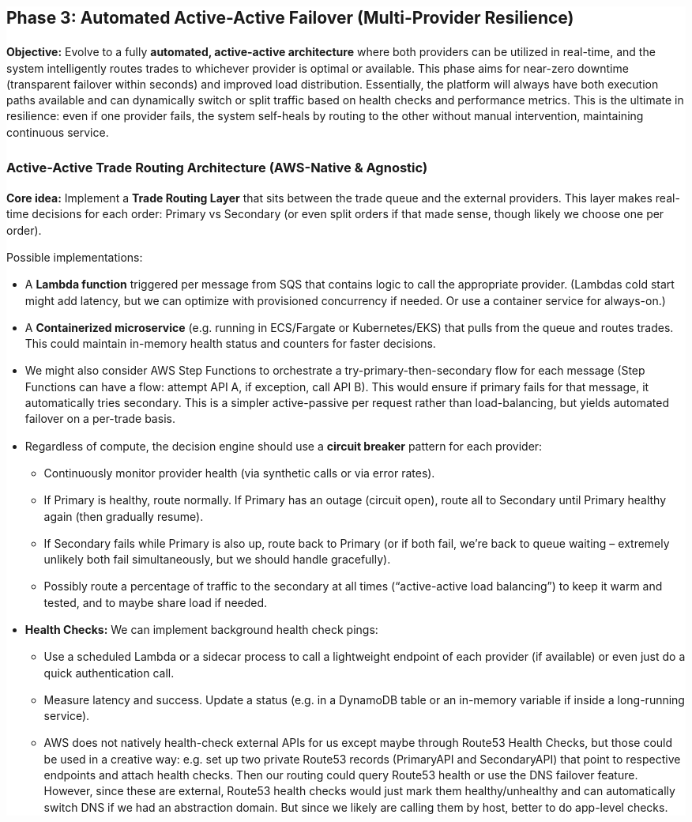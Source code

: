 
## Phase 3: Automated Active-Active Failover (Multi-Provider Resilience)

**Objective:** Evolve to a fully **automated, active-active architecture** where both providers can be utilized in real-time, and the system intelligently routes trades to whichever provider is optimal or available. This phase aims for near-zero downtime (transparent failover within seconds) and improved load distribution. Essentially, the platform will always have both execution paths available and can dynamically switch or split traffic based on health checks and performance metrics. This is the ultimate in resilience: even if one provider fails, the system self-heals by routing to the other without manual intervention, maintaining continuous service.

### Active-Active Trade Routing Architecture (AWS-Native & Agnostic)

**Core idea:** Implement a **Trade Routing Layer** that sits between the trade queue and the external providers. This layer makes real-time decisions for each order: Primary vs Secondary (or even split orders if that made sense, though likely we choose one per order).

Possible implementations:

- A **Lambda function** triggered per message from SQS that contains logic to call the appropriate provider. (Lambdas cold start might add latency, but we can optimize with provisioned concurrency if needed. Or use a container service for always-on.)
    
- A **Containerized microservice** (e.g. running in ECS/Fargate or Kubernetes/EKS) that pulls from the queue and routes trades. This could maintain in-memory health status and counters for faster decisions.
    
- We might also consider AWS Step Functions to orchestrate a try-primary-then-secondary flow for each message (Step Functions can have a flow: attempt API A, if exception, call API B). This would ensure if primary fails for that message, it automatically tries secondary. This is a simpler active-passive per request rather than load-balancing, but yields automated failover on a per-trade basis.
    
- Regardless of compute, the decision engine should use a **circuit breaker** pattern for each provider:
    
    - Continuously monitor provider health (via synthetic calls or via error rates).
        
    - If Primary is healthy, route normally. If Primary has an outage (circuit open), route all to Secondary until Primary healthy again (then gradually resume).
        
    - If Secondary fails while Primary is also up, route back to Primary (or if both fail, we’re back to queue waiting – extremely unlikely both fail simultaneously, but we should handle gracefully).
        
    - Possibly route a percentage of traffic to the secondary at all times (“active-active load balancing”) to keep it warm and tested, and to maybe share load if needed.
        
- **Health Checks:** We can implement background health check pings:
    
    - Use a scheduled Lambda or a sidecar process to call a lightweight endpoint of each provider (if available) or even just do a quick authentication call.
        
    - Measure latency and success. Update a status (e.g. in a DynamoDB table or an in-memory variable if inside a long-running service).
        
    - AWS does not natively health-check external APIs for us except maybe through Route53 Health Checks, but those could be used in a creative way: e.g. set up two private Route53 records (PrimaryAPI and SecondaryAPI) that point to respective endpoints and attach health checks. Then our routing could query Route53 health or use the DNS failover feature. However, since these are external, Route53 health checks would just mark them healthy/unhealthy and can automatically switch DNS if we had an abstraction domain. But since we likely are calling them by host, better to do app-level checks.
        